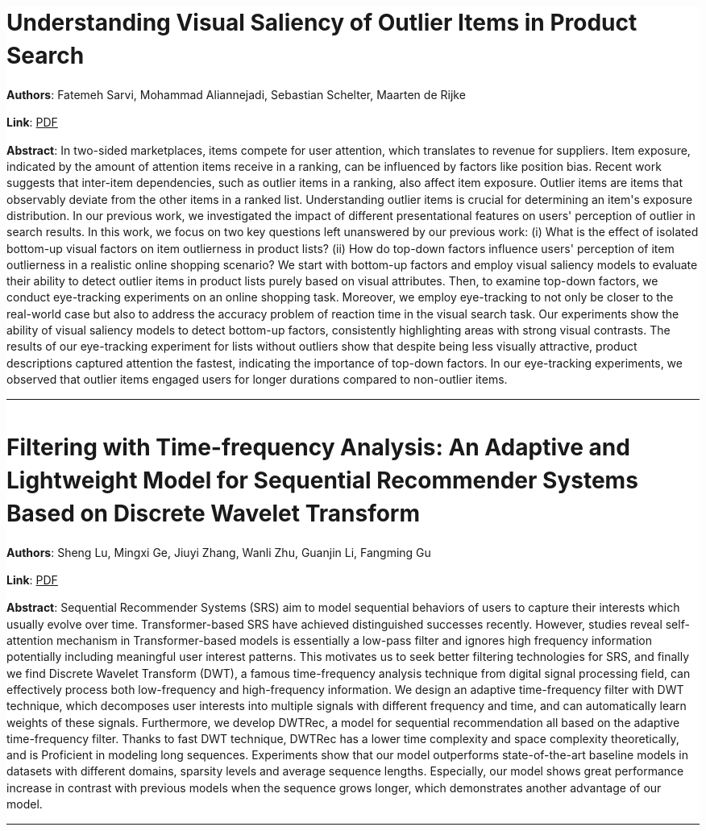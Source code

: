 # Understanding Visual Saliency of Outlier Items in Product Search 

**Authors**: Fatemeh Sarvi, Mohammad Aliannejadi, Sebastian Schelter, Maarten de Rijke  

**Link**: [PDF](https://arxiv.org/pdf/2503.23596)  

**Abstract**: In two-sided marketplaces, items compete for user attention, which translates to revenue for suppliers. Item exposure, indicated by the amount of attention items receive in a ranking, can be influenced by factors like position bias. Recent work suggests that inter-item dependencies, such as outlier items in a ranking, also affect item exposure. Outlier items are items that observably deviate from the other items in a ranked list. Understanding outlier items is crucial for determining an item's exposure distribution. In our previous work, we investigated the impact of different presentational features on users' perception of outlier in search results. In this work, we focus on two key questions left unanswered by our previous work: (i) What is the effect of isolated bottom-up visual factors on item outlierness in product lists? (ii) How do top-down factors influence users' perception of item outlierness in a realistic online shopping scenario? We start with bottom-up factors and employ visual saliency models to evaluate their ability to detect outlier items in product lists purely based on visual attributes. Then, to examine top-down factors, we conduct eye-tracking experiments on an online shopping task. Moreover, we employ eye-tracking to not only be closer to the real-world case but also to address the accuracy problem of reaction time in the visual search task. Our experiments show the ability of visual saliency models to detect bottom-up factors, consistently highlighting areas with strong visual contrasts. The results of our eye-tracking experiment for lists without outliers show that despite being less visually attractive, product descriptions captured attention the fastest, indicating the importance of top-down factors. In our eye-tracking experiments, we observed that outlier items engaged users for longer durations compared to non-outlier items. 

---
# Filtering with Time-frequency Analysis: An Adaptive and Lightweight Model for Sequential Recommender Systems Based on Discrete Wavelet Transform 

**Authors**: Sheng Lu, Mingxi Ge, Jiuyi Zhang, Wanli Zhu, Guanjin Li, Fangming Gu  

**Link**: [PDF](https://arxiv.org/pdf/2503.23436)  

**Abstract**: Sequential Recommender Systems (SRS) aim to model sequential behaviors of users to capture their interests which usually evolve over time. Transformer-based SRS have achieved distinguished successes recently. However, studies reveal self-attention mechanism in Transformer-based models is essentially a low-pass filter and ignores high frequency information potentially including meaningful user interest patterns. This motivates us to seek better filtering technologies for SRS, and finally we find Discrete Wavelet Transform (DWT), a famous time-frequency analysis technique from digital signal processing field, can effectively process both low-frequency and high-frequency information. We design an adaptive time-frequency filter with DWT technique, which decomposes user interests into multiple signals with different frequency and time, and can automatically learn weights of these signals. Furthermore, we develop DWTRec, a model for sequential recommendation all based on the adaptive time-frequency filter. Thanks to fast DWT technique, DWTRec has a lower time complexity and space complexity theoretically, and is Proficient in modeling long sequences. Experiments show that our model outperforms state-of-the-art baseline models in datasets with different domains, sparsity levels and average sequence lengths. Especially, our model shows great performance increase in contrast with previous models when the sequence grows longer, which demonstrates another advantage of our model. 

---